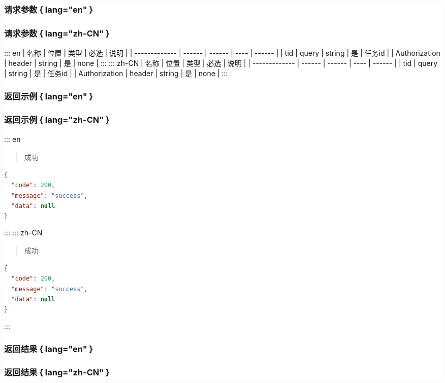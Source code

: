 ### 请求参数 { lang="en" }

### 请求参数 { lang="zh-CN" }

::: en
| 名称 | 位置 | 类型 | 必选 | 说明 |
| ------------- | ------ | ------ | ---- | ------ |
| tid | query | string | 是 | 任务id |
| Authorization | header | string | 是 | none |
:::
::: zh-CN
| 名称 | 位置 | 类型 | 必选 | 说明 |
| ------------- | ------ | ------ | ---- | ------ |
| tid | query | string | 是 | 任务id |
| Authorization | header | string | 是 | none |
:::

### 返回示例 { lang="en" }

### 返回示例 { lang="zh-CN" }

::: en

> 成功

```json
{
  "code": 200,
  "message": "success",
  "data": null
}
```

:::
::: zh-CN

> 成功

```json
{
  "code": 200,
  "message": "success",
  "data": null
}
```

:::

### 返回结果 { lang="en" }

### 返回结果 { lang="zh-CN" }
